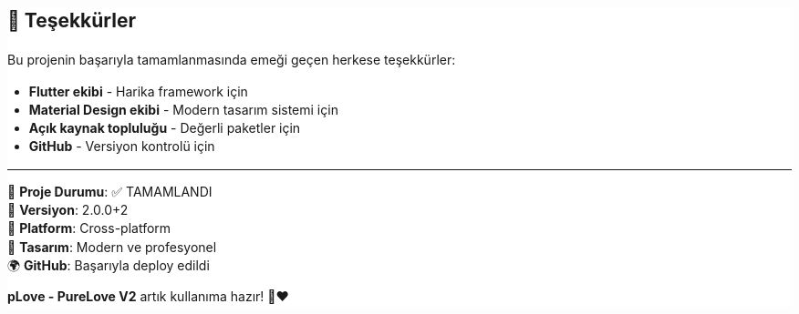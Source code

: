 ## 🙏 Teşekkürler

Bu projenin başarıyla tamamlanmasında emeği geçen herkese teşekkürler:

- **Flutter ekibi** - Harika framework için
- **Material Design ekibi** - Modern tasarım sistemi için
- **Açık kaynak topluluğu** - Değerli paketler için
- **GitHub** - Versiyon kontrolü için

---

🎉 **Proje Durumu**: ✅ TAMAMLANDI  
🚀 **Versiyon**: 2.0.0+2  
📱 **Platform**: Cross-platform  
🎨 **Tasarım**: Modern ve profesyonel  
🌍 **GitHub**: Başarıyla deploy edildi  

**pLove - PureLove V2** artık kullanıma hazır! 🚀❤️ 